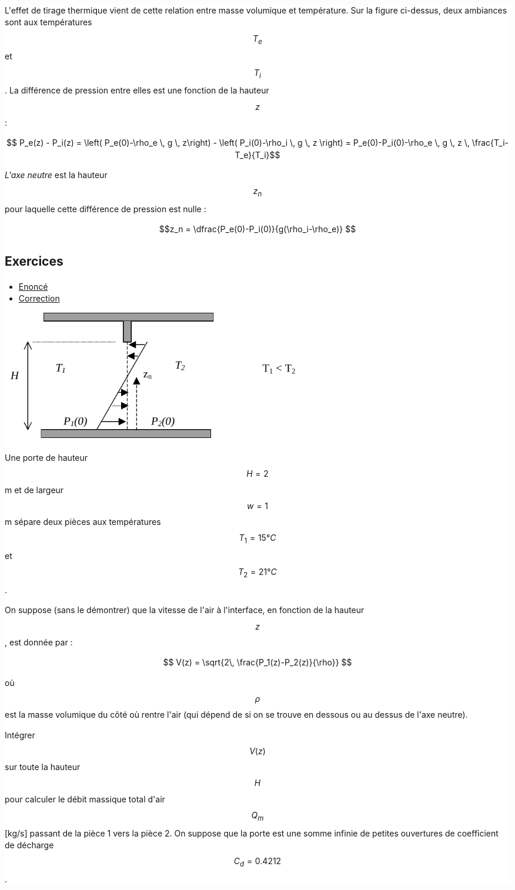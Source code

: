 L'effet de tirage thermique vient de cette relation entre masse volumique et température. Sur la figure ci-dessus, deux ambiances sont aux températures $$T_e$$ et $$T_i$$. La différence de pression entre elles est une fonction de la hauteur $$z$$ :

$$ P_e(z) - P_i(z) = \left( P_e(0)-\rho_e \, g \, z\right) - \left( P_i(0)-\rho_i \, g \, z \right) = P_e(0)-P_i(0)-\rho_e \, g \, z \, \frac{T_i-T_e}{T_i}$$

*L'axe neutre* est la hauteur $$z_n$$ pour laquelle cette différence de pression est nulle :

$$z_n = \dfrac{P_e(0)-P_i(0)}{g(\rho_i-\rho_e)} $$

## Exercices

<ul id="profileTabs" class="nav nav-tabs">
    <li class="active"><a class="noCrossRef" href="#enonce" data-toggle="tab">Enoncé</a></li>
    <li><a class="noCrossRef" href="#correction" data-toggle="tab">Correction</a></li>
</ul>

<div class="tab-content">

<div role="tabpanel" class="tab-pane active" id="enonce" markdown="1">

<img src="images/ebe/thermique_aeraulique.png" style="width: 500px;">

Une porte de hauteur $$H=2$$m et de largeur $$w=1$$m sépare deux pièces aux températures $$T_1=15°C$$ et $$T_2=21°C$$.

On suppose (sans le démontrer) que la vitesse de l'air à l'interface, en fonction de la hauteur $$z$$, est donnée par :

$$ V(z) = \sqrt{2\, \frac{P_1(z)-P_2(z)}{\rho}} $$

où $$\rho$$ est la masse volumique du côté où rentre l'air (qui dépend de si on se trouve en dessous ou au dessus de l'axe neutre).

Intégrer $$V(z)$$ sur toute la hauteur $$H$$ pour calculer le débit massique total d'air $$Q_m$$ [kg/s] passant de la pièce 1 vers la pièce 2. On suppose que la porte est une somme infinie de petites ouvertures de coefficient de décharge $$C_d=0.4212$$.

</div>
